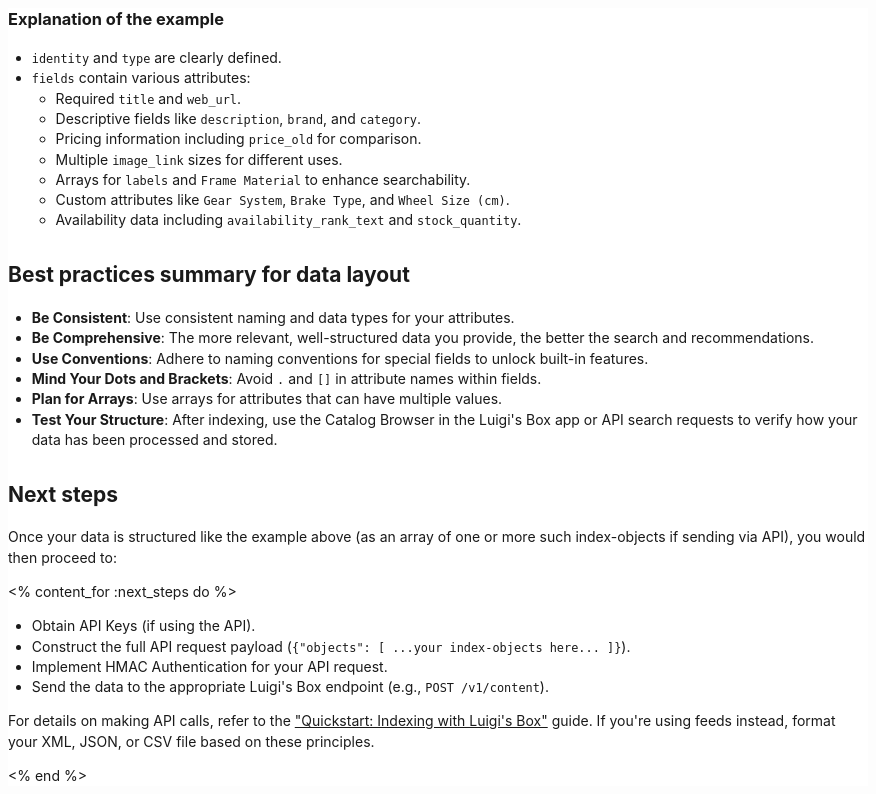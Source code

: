 ### Explanation of the example

- `identity` and `type` are clearly defined.
- `fields` contain various attributes:
  - Required `title` and `web_url`.
  - Descriptive fields like `description`, `brand`, and `category`.
  - Pricing information including `price_old` for comparison.
  - Multiple `image_link` sizes for different uses.
  - Arrays for `labels` and `Frame Material` to enhance searchability.
  - Custom attributes like `Gear System`, `Brake Type`, and `Wheel Size (cm)`.
  - Availability data including `availability_rank_text` and `stock_quantity`.

## Best practices summary for data layout

- **Be Consistent**: Use consistent naming and data types for your attributes.
- **Be Comprehensive**: The more relevant, well-structured data you provide, the better the search and recommendations.
- **Use Conventions**: Adhere to naming conventions for special fields to unlock built-in features.
- **Mind Your Dots and Brackets**: Avoid `.` and `[]` in attribute names within fields.
- **Plan for Arrays**: Use arrays for attributes that can have multiple values.
- **Test Your Structure**: After indexing, use the Catalog Browser in the Luigi's Box app or API search requests to verify how your data has been processed and stored.

## Next steps

Once your data is structured like the example above (as an array of one or more such index-objects if sending via API), you would then proceed to:


<% content_for :next_steps do %>
  <ul>
  <li>Obtain API Keys (if using the API).</li>
  <li>
    Construct the full API request payload (<code>{"objects": [ ...your index-objects here... ]}</code>).
  </li>
  <li>Implement HMAC Authentication for your API request.</li>
  <li>
    Send the data to the appropriate Luigi's Box endpoint (e.g., <code>POST /v1/content</code>).
  </li>
</ul>
<p>
  For details on making API calls, refer to the <a href="/quickstartguides/indexing/indexing.html">"Quickstart: Indexing with Luigi's Box"</a> guide.
  If you're using feeds instead, format your XML, JSON, or CSV file based on these principles.
</p>
<% end %>

